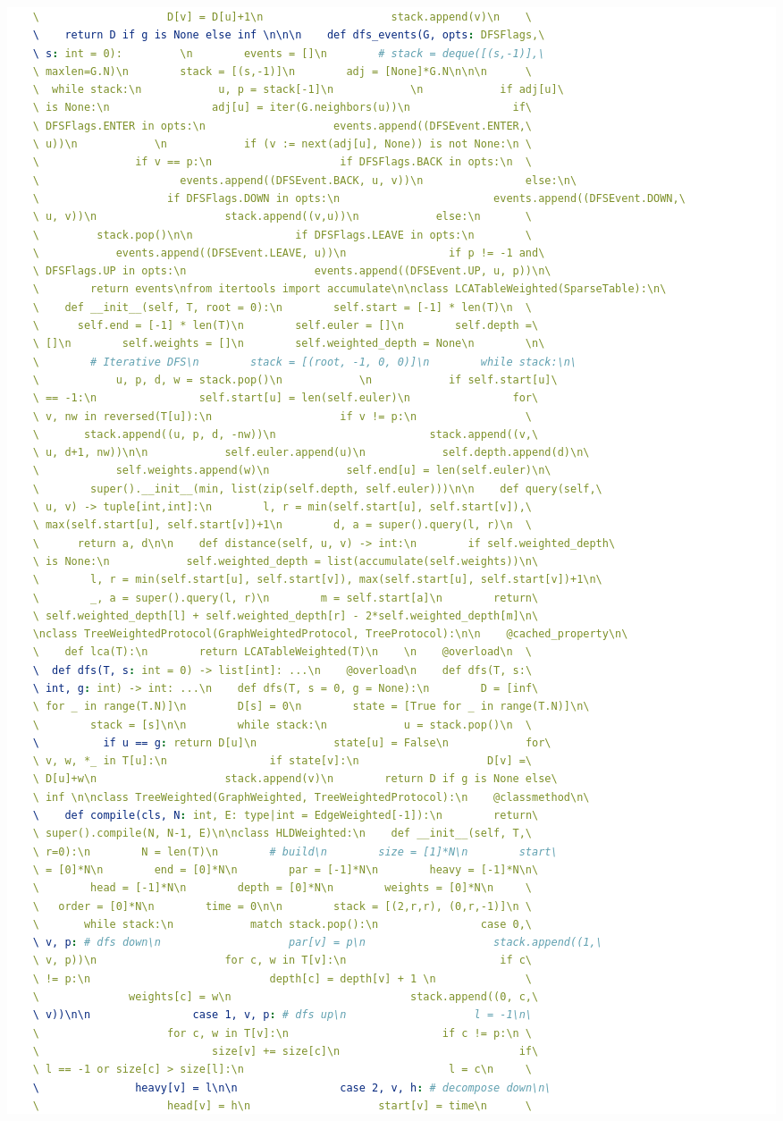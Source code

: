 ```yaml
    \                    D[v] = D[u]+1\n                    stack.append(v)\n    \
    \    return D if g is None else inf \n\n\n    def dfs_events(G, opts: DFSFlags,\
    \ s: int = 0):         \n        events = []\n        # stack = deque([(s,-1)],\
    \ maxlen=G.N)\n        stack = [(s,-1)]\n        adj = [None]*G.N\n\n\n      \
    \  while stack:\n            u, p = stack[-1]\n            \n            if adj[u]\
    \ is None:\n                adj[u] = iter(G.neighbors(u))\n                if\
    \ DFSFlags.ENTER in opts:\n                    events.append((DFSEvent.ENTER,\
    \ u))\n            \n            if (v := next(adj[u], None)) is not None:\n \
    \               if v == p:\n                    if DFSFlags.BACK in opts:\n  \
    \                      events.append((DFSEvent.BACK, u, v))\n                else:\n\
    \                    if DFSFlags.DOWN in opts:\n                        events.append((DFSEvent.DOWN,\
    \ u, v))\n                    stack.append((v,u))\n            else:\n       \
    \         stack.pop()\n\n                if DFSFlags.LEAVE in opts:\n        \
    \            events.append((DFSEvent.LEAVE, u))\n                if p != -1 and\
    \ DFSFlags.UP in opts:\n                    events.append((DFSEvent.UP, u, p))\n\
    \        return events\nfrom itertools import accumulate\n\nclass LCATableWeighted(SparseTable):\n\
    \    def __init__(self, T, root = 0):\n        self.start = [-1] * len(T)\n  \
    \      self.end = [-1] * len(T)\n        self.euler = []\n        self.depth =\
    \ []\n        self.weights = []\n        self.weighted_depth = None\n        \n\
    \        # Iterative DFS\n        stack = [(root, -1, 0, 0)]\n        while stack:\n\
    \            u, p, d, w = stack.pop()\n            \n            if self.start[u]\
    \ == -1:\n                self.start[u] = len(self.euler)\n                for\
    \ v, nw in reversed(T[u]):\n                    if v != p:\n                 \
    \       stack.append((u, p, d, -nw))\n                        stack.append((v,\
    \ u, d+1, nw))\n\n            self.euler.append(u)\n            self.depth.append(d)\n\
    \            self.weights.append(w)\n            self.end[u] = len(self.euler)\n\
    \        super().__init__(min, list(zip(self.depth, self.euler)))\n\n    def query(self,\
    \ u, v) -> tuple[int,int]:\n        l, r = min(self.start[u], self.start[v]),\
    \ max(self.start[u], self.start[v])+1\n        d, a = super().query(l, r)\n  \
    \      return a, d\n\n    def distance(self, u, v) -> int:\n        if self.weighted_depth\
    \ is None:\n            self.weighted_depth = list(accumulate(self.weights))\n\
    \        l, r = min(self.start[u], self.start[v]), max(self.start[u], self.start[v])+1\n\
    \        _, a = super().query(l, r)\n        m = self.start[a]\n        return\
    \ self.weighted_depth[l] + self.weighted_depth[r] - 2*self.weighted_depth[m]\n\
    \nclass TreeWeightedProtocol(GraphWeightedProtocol, TreeProtocol):\n\n    @cached_property\n\
    \    def lca(T):\n        return LCATableWeighted(T)\n    \n    @overload\n  \
    \  def dfs(T, s: int = 0) -> list[int]: ...\n    @overload\n    def dfs(T, s:\
    \ int, g: int) -> int: ...\n    def dfs(T, s = 0, g = None):\n        D = [inf\
    \ for _ in range(T.N)]\n        D[s] = 0\n        state = [True for _ in range(T.N)]\n\
    \        stack = [s]\n\n        while stack:\n            u = stack.pop()\n  \
    \          if u == g: return D[u]\n            state[u] = False\n            for\
    \ v, w, *_ in T[u]:\n                if state[v]:\n                    D[v] =\
    \ D[u]+w\n                    stack.append(v)\n        return D if g is None else\
    \ inf \n\nclass TreeWeighted(GraphWeighted, TreeWeightedProtocol):\n    @classmethod\n\
    \    def compile(cls, N: int, E: type|int = EdgeWeighted[-1]):\n        return\
    \ super().compile(N, N-1, E)\n\nclass HLDWeighted:\n    def __init__(self, T,\
    \ r=0):\n        N = len(T)\n        # build\n        size = [1]*N\n        start\
    \ = [0]*N\n        end = [0]*N\n        par = [-1]*N\n        heavy = [-1]*N\n\
    \        head = [-1]*N\n        depth = [0]*N\n        weights = [0]*N\n     \
    \   order = [0]*N\n        time = 0\n\n        stack = [(2,r,r), (0,r,-1)]\n \
    \       while stack:\n            match stack.pop():\n                case 0,\
    \ v, p: # dfs down\n                    par[v] = p\n                    stack.append((1,\
    \ v, p))\n                    for c, w in T[v]:\n                        if c\
    \ != p:\n                            depth[c] = depth[v] + 1 \n              \
    \              weights[c] = w\n                            stack.append((0, c,\
    \ v))\n\n                case 1, v, p: # dfs up\n                    l = -1\n\
    \                    for c, w in T[v]:\n                        if c != p:\n \
    \                           size[v] += size[c]\n                            if\
    \ l == -1 or size[c] > size[l]:\n                                l = c\n     \
    \               heavy[v] = l\n\n                case 2, v, h: # decompose down\n\
    \                    head[v] = h\n                    start[v] = time\n      \
```